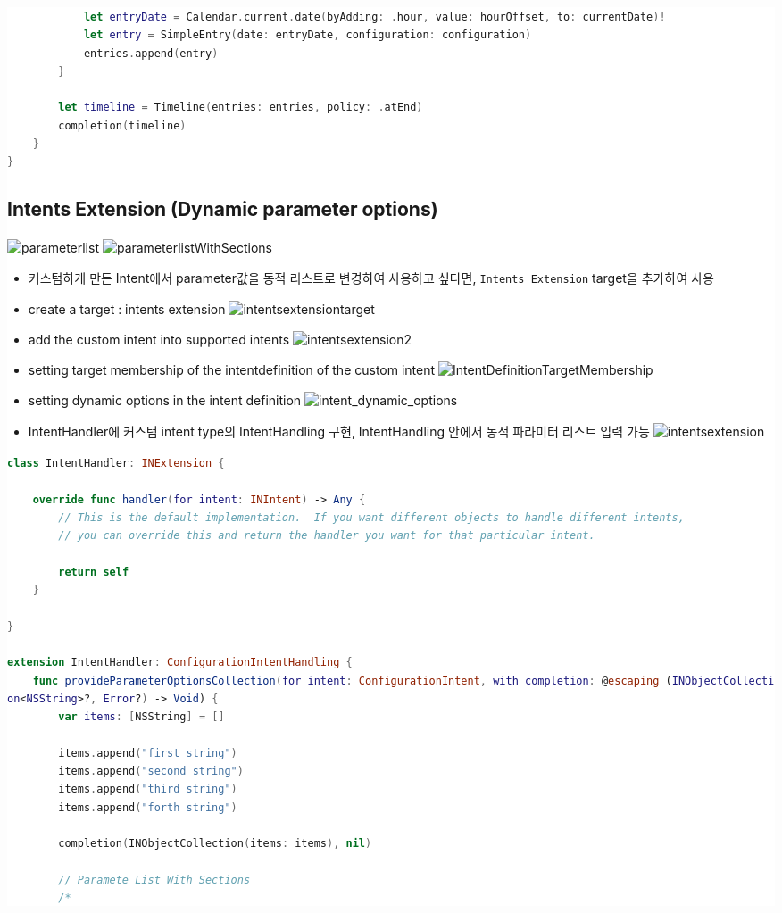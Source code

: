 ```swift
            let entryDate = Calendar.current.date(byAdding: .hour, value: hourOffset, to: currentDate)!
            let entry = SimpleEntry(date: entryDate, configuration: configuration)
            entries.append(entry)
        }

        let timeline = Timeline(entries: entries, policy: .atEnd)
        completion(timeline)
    }
}
```

## Intents Extension (Dynamic parameter options)

![parameterlist](/assets/images/post/ios/widget/parameterlist.png)
![parameterlistWithSections](/assets/images/post/ios/widget/parameterlistWithSections.png)

- 커스텀하게 만든 Intent에서 parameter값을 동적 리스트로 변경하여 사용하고 싶다면, `Intents Extension` target을 추가하여 사용
- create a target : intents extension
![intentsextensiontarget](/assets/images/post/ios/widget/intentsextensiontarget.png)

- add the custom intent into supported intents
![intentsextension2](/assets/images/post/ios/widget/intentsextension2.png)

- setting target membership of the intentdefinition of the custom intent
![IntentDefinitionTargetMembership](/assets/images/post/ios/widget/IntentDefinitionTargetMembership.png)

- setting dynamic options in the intent definition
![intent_dynamic_options](/assets/images/post/ios/widget/intent_dynamic_options.png)

- IntentHandler에 커스텀 intent type의 IntentHandling 구현, IntentHandling 안에서 동적 파라미터 리스트 입력 가능
![intentsextension](/assets/images/post/ios/widget/intentsextension.png)

```swift
class IntentHandler: INExtension {

    override func handler(for intent: INIntent) -> Any {
        // This is the default implementation.  If you want different objects to handle different intents,
        // you can override this and return the handler you want for that particular intent.

        return self
    }

}

extension IntentHandler: ConfigurationIntentHandling {
    func provideParameterOptionsCollection(for intent: ConfigurationIntent, with completion: @escaping (INObjectCollection<NSString>?, Error?) -> Void) {
        var items: [NSString] = []

        items.append("first string")
        items.append("second string")
        items.append("third string")
        items.append("forth string")

        completion(INObjectCollection(items: items), nil)

        // Paramete List With Sections
        /*
```